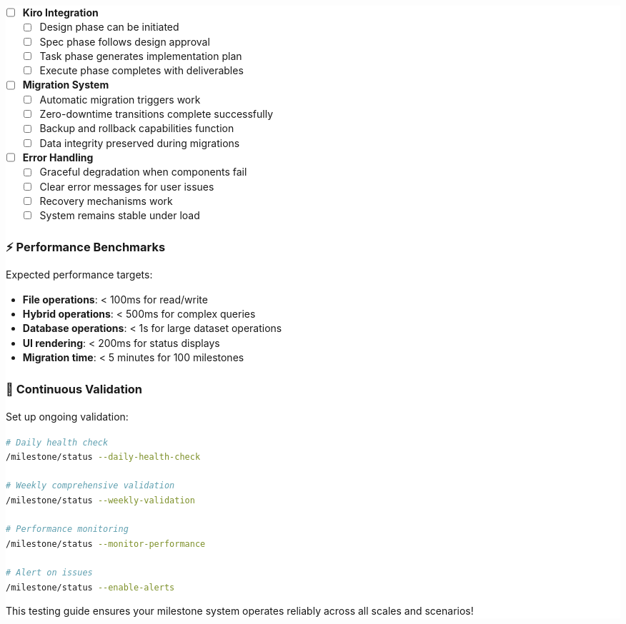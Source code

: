 - [ ] **Kiro Integration**
  - [ ] Design phase can be initiated
  - [ ] Spec phase follows design approval
  - [ ] Task phase generates implementation plan
  - [ ] Execute phase completes with deliverables

- [ ] **Migration System**
  - [ ] Automatic migration triggers work
  - [ ] Zero-downtime transitions complete successfully
  - [ ] Backup and rollback capabilities function
  - [ ] Data integrity preserved during migrations

- [ ] **Error Handling**
  - [ ] Graceful degradation when components fail
  - [ ] Clear error messages for user issues
  - [ ] Recovery mechanisms work
  - [ ] System remains stable under load

### ⚡ **Performance Benchmarks**

Expected performance targets:

- **File operations**: < 100ms for read/write
- **Hybrid operations**: < 500ms for complex queries
- **Database operations**: < 1s for large dataset operations
- **UI rendering**: < 200ms for status displays
- **Migration time**: < 5 minutes for 100 milestones

### 🔄 **Continuous Validation**

Set up ongoing validation:

```bash
# Daily health check
/milestone/status --daily-health-check

# Weekly comprehensive validation  
/milestone/status --weekly-validation

# Performance monitoring
/milestone/status --monitor-performance

# Alert on issues
/milestone/status --enable-alerts
```

This testing guide ensures your milestone system operates reliably across all scales and scenarios!